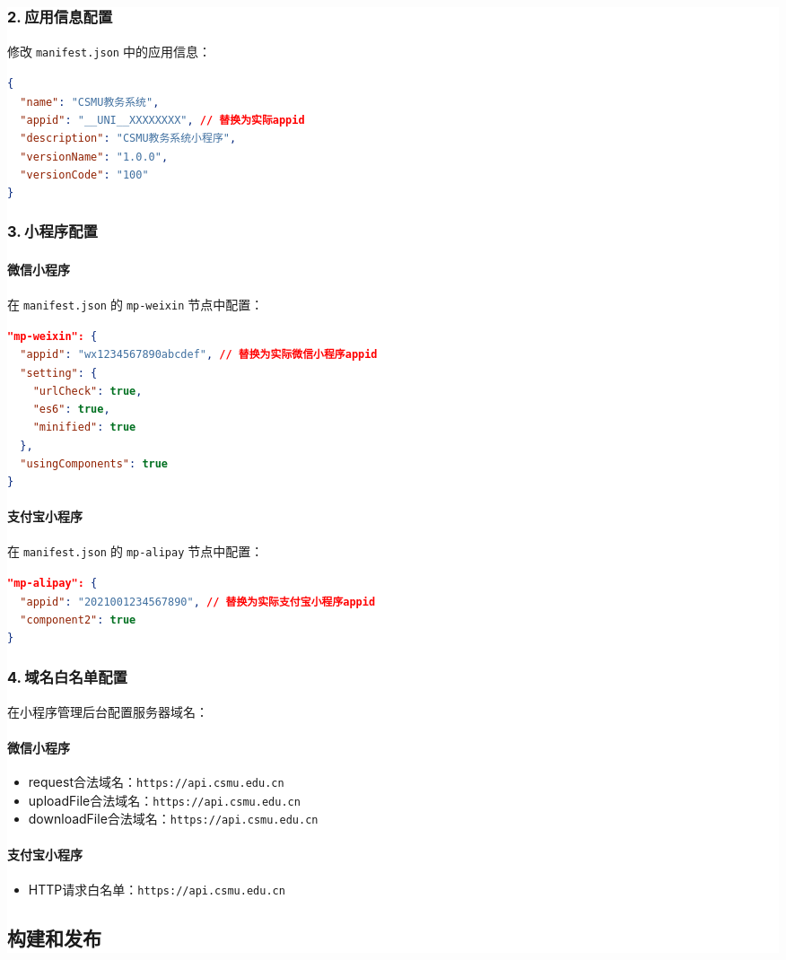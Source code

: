 ### 2. 应用信息配置

修改 `manifest.json` 中的应用信息：

```json
{
  "name": "CSMU教务系统",
  "appid": "__UNI__XXXXXXXX", // 替换为实际appid
  "description": "CSMU教务系统小程序",
  "versionName": "1.0.0",
  "versionCode": "100"
}
```

### 3. 小程序配置

#### 微信小程序
在 `manifest.json` 的 `mp-weixin` 节点中配置：

```json
"mp-weixin": {
  "appid": "wx1234567890abcdef", // 替换为实际微信小程序appid
  "setting": {
    "urlCheck": true,
    "es6": true,
    "minified": true
  },
  "usingComponents": true
}
```

#### 支付宝小程序
在 `manifest.json` 的 `mp-alipay` 节点中配置：

```json
"mp-alipay": {
  "appid": "2021001234567890", // 替换为实际支付宝小程序appid
  "component2": true
}
```

### 4. 域名白名单配置

在小程序管理后台配置服务器域名：

#### 微信小程序
- request合法域名：`https://api.csmu.edu.cn`
- uploadFile合法域名：`https://api.csmu.edu.cn`
- downloadFile合法域名：`https://api.csmu.edu.cn`

#### 支付宝小程序
- HTTP请求白名单：`https://api.csmu.edu.cn`

## 构建和发布

